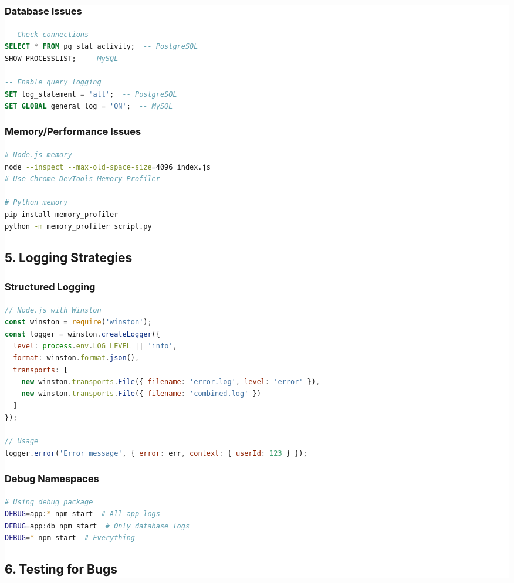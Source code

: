 ### Database Issues
```sql
-- Check connections
SELECT * FROM pg_stat_activity;  -- PostgreSQL
SHOW PROCESSLIST;  -- MySQL

-- Enable query logging
SET log_statement = 'all';  -- PostgreSQL
SET GLOBAL general_log = 'ON';  -- MySQL
```

### Memory/Performance Issues
```bash
# Node.js memory
node --inspect --max-old-space-size=4096 index.js
# Use Chrome DevTools Memory Profiler

# Python memory
pip install memory_profiler
python -m memory_profiler script.py
```

## 5. Logging Strategies

### Structured Logging
```javascript
// Node.js with Winston
const winston = require('winston');
const logger = winston.createLogger({
  level: process.env.LOG_LEVEL || 'info',
  format: winston.format.json(),
  transports: [
    new winston.transports.File({ filename: 'error.log', level: 'error' }),
    new winston.transports.File({ filename: 'combined.log' })
  ]
});

// Usage
logger.error('Error message', { error: err, context: { userId: 123 } });
```

### Debug Namespaces
```bash
# Using debug package
DEBUG=app:* npm start  # All app logs
DEBUG=app:db npm start  # Only database logs
DEBUG=* npm start  # Everything
```

## 6. Testing for Bugs
